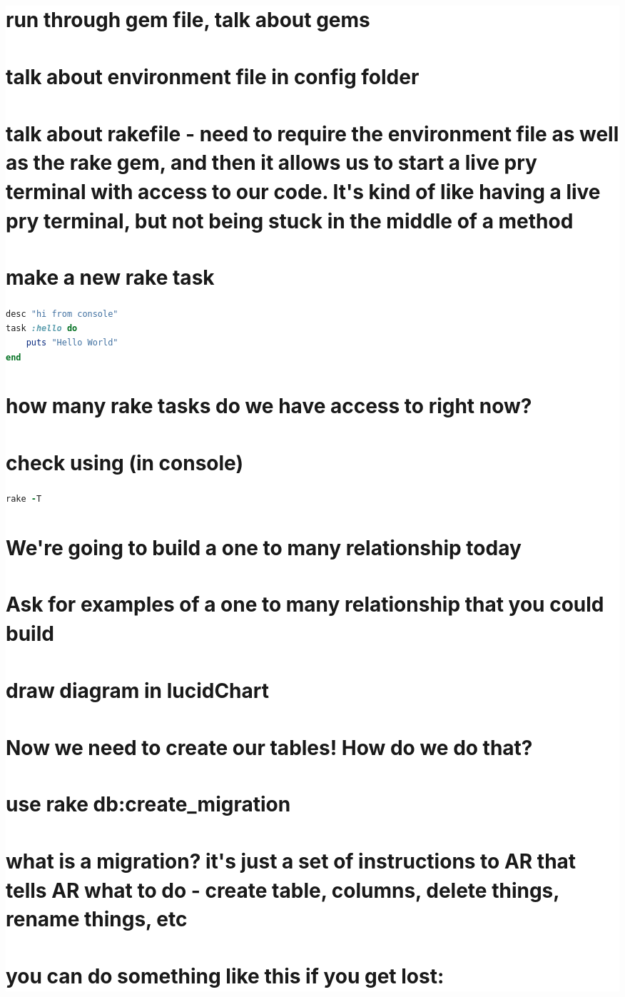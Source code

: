 # run through gem file, talk about gems
# talk about environment file in config folder
# talk about rakefile - need to require the environment file as well as the rake gem, and then it allows us to start a live pry terminal with access to our code. It's kind of like having a live pry terminal, but not being stuck in the middle of a method

# make a new rake task
``` ruby
desc "hi from console"
task :hello do
    puts "Hello World"
end

```

# how many rake tasks do we have access to right now?
# check using (in console)

``` ruby
rake -T
```

# We're going to build a one to many relationship today
# Ask for examples of a one to many relationship that you could build
# draw diagram in lucidChart


# Now we need to create our tables! How do we do that?

# use rake db:create_migration
# what is a migration? it's just a set of instructions to AR that tells AR what to do - create table, columns, delete things, rename things, etc
# you can do something like this if you get lost:
